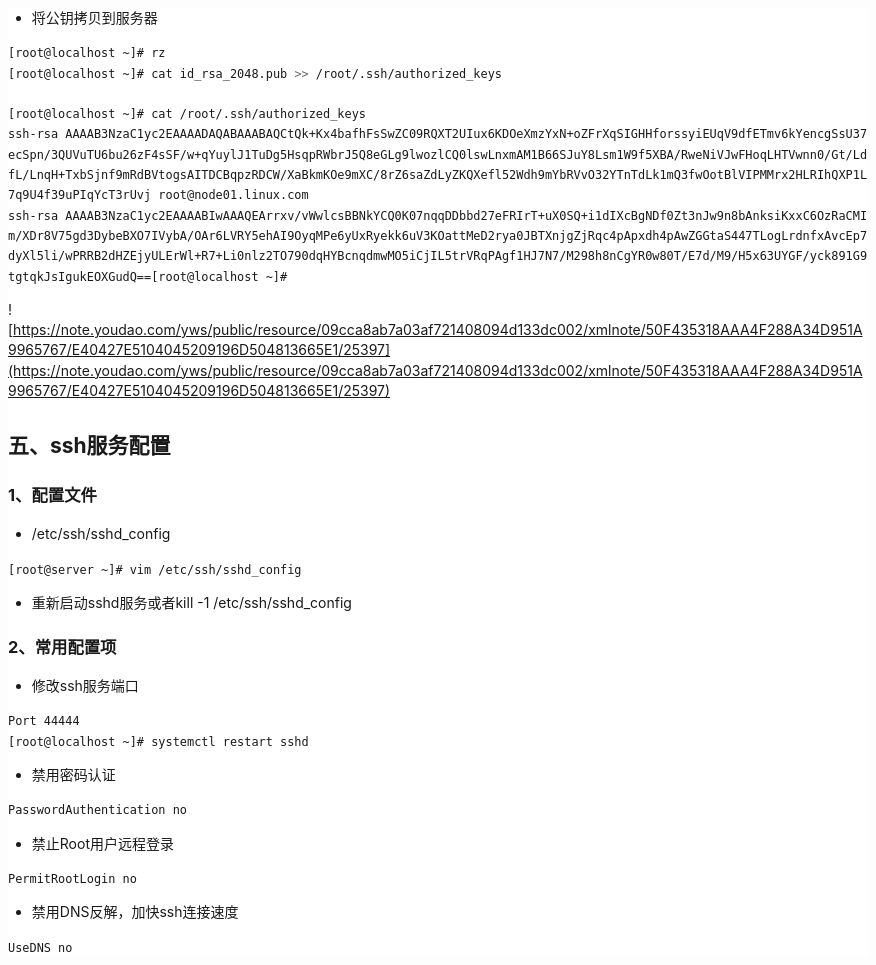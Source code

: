 * 将公钥拷贝到服务器

```bash
[root@localhost ~]# rz
[root@localhost ~]# cat id_rsa_2048.pub >> /root/.ssh/authorized_keys 

[root@localhost ~]# cat /root/.ssh/authorized_keys 
ssh-rsa AAAAB3NzaC1yc2EAAAADAQABAAABAQCtQk+Kx4bafhFsSwZC09RQXT2UIux6KDOeXmzYxN+oZFrXqSIGHHforssyiEUqV9dfETmv6kYencgSsU37ecSpn/3QUVuTU6bu26zF4sSF/w+qYuylJ1TuDg5HsqpRWbrJ5Q8eGLg9lwozlCQ0lswLnxmAM1B66SJuY8Lsm1W9f5XBA/RweNiVJwFHoqLHTVwnn0/Gt/LdfL/LnqH+TxbSjnf9mRdBVtogsAITDCBqpzRDCW/XaBkmKOe9mXC/8rZ6saZdLyZKQXefl52Wdh9mYbRVvO32YTnTdLk1mQ3fwOotBlVIPMMrx2HLRIhQXP1L7q9U4f39uPIqYcT3rUvj root@node01.linux.com
ssh-rsa AAAAB3NzaC1yc2EAAAABIwAAAQEArrxv/vWwlcsBBNkYCQ0K07nqqDDbbd27eFRIrT+uX0SQ+i1dIXcBgNDf0Zt3nJw9n8bAnksiKxxC6OzRaCMIm/XDr8V75gd3DybeBXO7IVybA/OAr6LVRY5ehAI9OyqMPe6yUxRyekk6uV3KOattMeD2rya0JBTXnjgZjRqc4pApxdh4pAwZGGtaS447TLogLrdnfxAvcEp7dyXl5li/wPRRB2dHZEjyULErWl+R7+Li0nlz2TO790dqHYBcnqdmwMO5iCjIL5trVRqPAgf1HJ7N7/M298h8nCgYR0w80T/E7d/M9/H5x63UYGF/yck891G9tgtqkJsIgukEOXGudQ==[root@localhost ~]# 
```

![https://note.youdao.com/yws/public/resource/09cca8ab7a03af721408094d133dc002/xmlnote/50F435318AAA4F288A34D951A9965767/E40427E5104045209196D504813665E1/25397](https://note.youdao.com/yws/public/resource/09cca8ab7a03af721408094d133dc002/xmlnote/50F435318AAA4F288A34D951A9965767/E40427E5104045209196D504813665E1/25397)

## 五、ssh服务配置

### 1、配置文件

* /etc/ssh/sshd_config

```bash
[root@server ~]# vim /etc/ssh/sshd_config 
```

* 重新启动sshd服务或者kill -1 /etc/ssh/sshd_config

### 2、常用配置项

* 修改ssh服务端口

```bash
Port 44444
[root@localhost ~]# systemctl restart sshd
```

* 禁用密码认证

```bash
PasswordAuthentication no
```

* 禁止Root用户远程登录

```bash
PermitRootLogin no
```

* 禁用DNS反解，加快ssh连接速度

```bash
UseDNS no 
```

